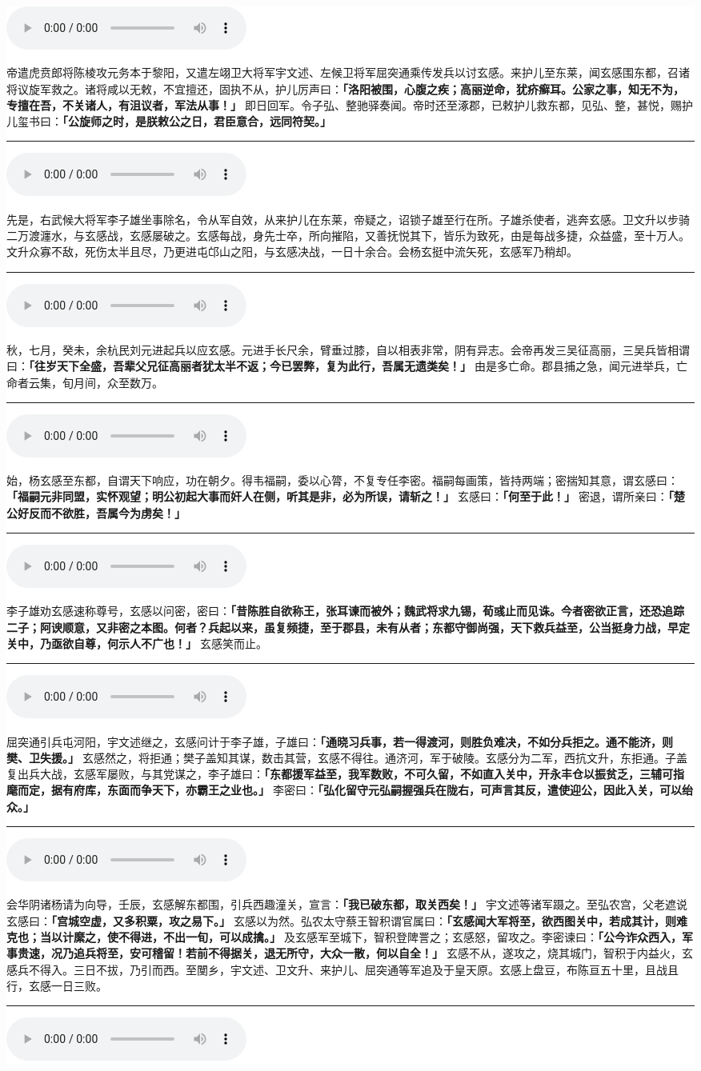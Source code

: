 
![](assets/audios/182/32.mp3)

帝遣虎贲郎将陈棱攻元务本于黎阳，又遣左翊卫大将军宇文述、左候卫将军屈突通乘传发兵以讨玄感。来护儿至东莱，闻玄感围东都，召诸将议旋军救之。诸将咸以无敕，不宜擅还，固执不从，护儿厉声曰：__「洛阳被围，心腹之疾；高丽逆命，犹疥癣耳。公家之事，知无不为，专擅在吾，不关诸人，有沮议者，军法从事！」__ 即日回军。令子弘、整驰驿奏闻。帝时还至涿郡，已敕护儿救东都，见弘、整，甚悦，赐护儿玺书曰：__「公旋师之时，是朕敕公之日，君臣意合，远同符契。」__ 

---

![](assets/audios/182/33.mp3)

先是，右武候大将军李子雄坐事除名，令从军自效，从来护儿在东莱，帝疑之，诏锁子雄至行在所。子雄杀使者，逃奔玄感。卫文升以步骑二万渡瀍水，与玄感战，玄感屡破之。玄感每战，身先士卒，所向摧陷，又善抚悦其下，皆乐为致死，由是每战多捷，众益盛，至十万人。文升众寡不敌，死伤太半且尽，乃更进屯邙山之阳，与玄感决战，一日十余合。会杨玄挺中流矢死，玄感军乃稍却。

---

![](assets/audios/182/34.mp3)

秋，七月，癸未，余杭民刘元进起兵以应玄感。元进手长尺余，臂垂过膝，自以相表非常，阴有异志。会帝再发三吴征高丽，三吴兵皆相谓曰：__「往岁天下全盛，吾辈父兄征高丽者犹太半不返；今已罢弊，复为此行，吾属无遗类矣！」__ 由是多亡命。郡县捕之急，闻元进举兵，亡命者云集，旬月间，众至数万。

---

![](assets/audios/182/35.mp3)

始，杨玄感至东都，自谓天下响应，功在朝夕。得韦福嗣，委以心膂，不复专任李密。福嗣每画策，皆持两端；密揣知其意，谓玄感曰：__「福嗣元非同盟，实怀观望；明公初起大事而奸人在侧，听其是非，必为所误，请斩之！」__ 玄感曰：__「何至于此！」__ 密退，谓所亲曰：__「楚公好反而不欲胜，吾属今为虏矣！」__ 

---

![](assets/audios/182/36.mp3)

李子雄劝玄感速称尊号，玄感以问密，密曰：__「昔陈胜自欲称王，张耳谏而被外；魏武将求九锡，荀彧止而见诛。今者密欲正言，还恐追踪二子；阿谀顺意，又非密之本图。何者？兵起以来，虽复频捷，至于郡县，未有从者；东都守御尚强，天下救兵益至，公当挺身力战，早定关中，乃亟欲自尊，何示人不广也！」__ 玄感笑而止。

---

![](assets/audios/182/37.mp3)

屈突通引兵屯河阳，宇文述继之，玄感问计于李子雄，子雄曰：__「通晓习兵事，若一得渡河，则胜负难决，不如分兵拒之。通不能济，则樊、卫失援。」__ 玄感然之，将拒通；樊子盖知其谋，数击其营，玄感不得往。通济河，军于破陵。玄感分为二军，西抗文升，东拒通。子盖复出兵大战，玄感军屡败，与其党谋之，李子雄曰：__「东都援军益至，我军数败，不可久留，不如直入关中，开永丰仓以振贫乏，三辅可指麾而定，据有府库，东面而争天下，亦霸王之业也。」__ 李密曰：__「弘化留守元弘嗣握强兵在陇右，可声言其反，遣使迎公，因此入关，可以绐众。」__ 

---

![](assets/audios/182/38.mp3)

会华阴诸杨请为向导，壬辰，玄感解东都围，引兵西趣潼关，宣言：__「我已破东都，取关西矣！」__ 宇文述等诸军蹑之。至弘农宫，父老遮说玄感曰：__「宫城空虚，又多积粟，攻之易下。」__ 玄感以为然。弘农太守蔡王智积谓官属曰：__「玄感闻大军将至，欲西图关中，若成其计，则难克也；当以计縻之，使不得进，不出一旬，可以成擒。」__ 及玄感军至城下，智积登陴詈之；玄感怒，留攻之。李密谏曰：__「公今诈众西入，军事贵速，况乃追兵将至，安可稽留！若前不得据关，退无所守，大众一散，何以自全！」__ 玄感不从，遂攻之，烧其城门，智积于内益火，玄感兵不得入。三日不拔，乃引而西。至閺乡，宇文述、卫文升、来护儿、屈突通等军追及于皇天原。玄感上盘豆，布陈亘五十里，且战且行，玄感一日三败。

---

![](assets/audios/182/39.mp3)
